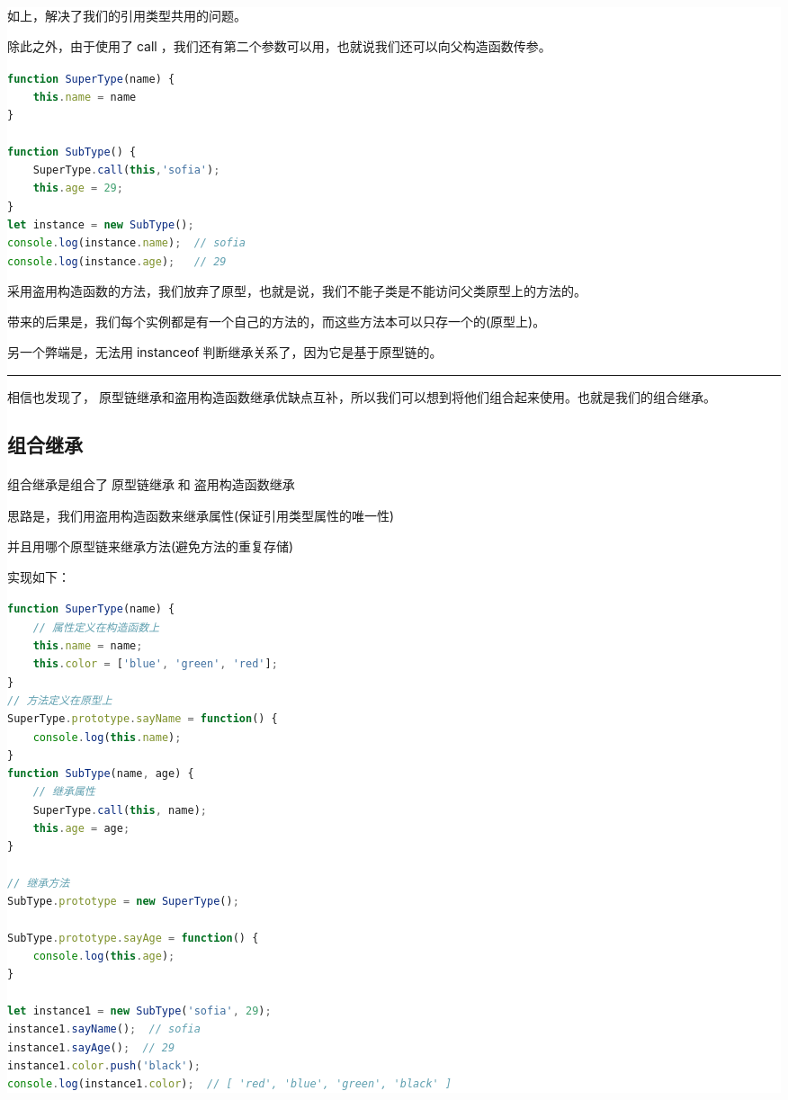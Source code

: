 ```js
```     

如上，解决了我们的引用类型共用的问题。     

除此之外，由于使用了 call ，我们还有第二个参数可以用，也就说我们还可以向父构造函数传参。    

```js
function SuperType(name) {
    this.name = name
}

function SubType() {
    SuperType.call(this,'sofia');
    this.age = 29;
}
let instance = new SubType();
console.log(instance.name);  // sofia
console.log(instance.age);   // 29
```    

采用盗用构造函数的方法，我们放弃了原型，也就是说，我们不能子类是不能访问父类原型上的方法的。    

带来的后果是，我们每个实例都是有一个自己的方法的，而这些方法本可以只存一个的(原型上)。     

另一个弊端是，无法用 instanceof 判断继承关系了，因为它是基于原型链的。     

---

相信也发现了， 原型链继承和盗用构造函数继承优缺点互补，所以我们可以想到将他们组合起来使用。也就是我们的组合继承。      

## 组合继承

组合继承是组合了 原型链继承 和 盗用构造函数继承    

思路是，我们用盗用构造函数来继承属性(保证引用类型属性的唯一性)     

并且用哪个原型链来继承方法(避免方法的重复存储)     

实现如下：     

```js
function SuperType(name) {
    // 属性定义在构造函数上
    this.name = name;
    this.color = ['blue', 'green', 'red'];
}
// 方法定义在原型上
SuperType.prototype.sayName = function() {
    console.log(this.name);
}
function SubType(name, age) {
    // 继承属性
    SuperType.call(this, name);
    this.age = age;
}

// 继承方法
SubType.prototype = new SuperType();

SubType.prototype.sayAge = function() {
    console.log(this.age);
}

let instance1 = new SubType('sofia', 29);
instance1.sayName();  // sofia
instance1.sayAge();  // 29
instance1.color.push('black');
console.log(instance1.color);  // [ 'red', 'blue', 'green', 'black' ]

```